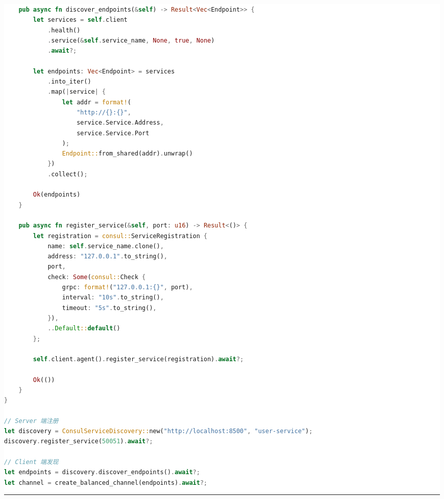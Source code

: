 ```rust
    pub async fn discover_endpoints(&self) -> Result<Vec<Endpoint>> {
        let services = self.client
            .health()
            .service(&self.service_name, None, true, None)
            .await?;
        
        let endpoints: Vec<Endpoint> = services
            .into_iter()
            .map(|service| {
                let addr = format!(
                    "http://{}:{}",
                    service.Service.Address,
                    service.Service.Port
                );
                Endpoint::from_shared(addr).unwrap()
            })
            .collect();
        
        Ok(endpoints)
    }
    
    pub async fn register_service(&self, port: u16) -> Result<()> {
        let registration = consul::ServiceRegistration {
            name: self.service_name.clone(),
            address: "127.0.0.1".to_string(),
            port,
            check: Some(consul::Check {
                grpc: format!("127.0.0.1:{}", port),
                interval: "10s".to_string(),
                timeout: "5s".to_string(),
            }),
            ..Default::default()
        };
        
        self.client.agent().register_service(registration).await?;
        
        Ok(())
    }
}

// Server 端注册
let discovery = ConsulServiceDiscovery::new("http://localhost:8500", "user-service");
discovery.register_service(50051).await?;

// Client 端发现
let endpoints = discovery.discover_endpoints().await?;
let channel = create_balanced_channel(endpoints).await?;
```

---
